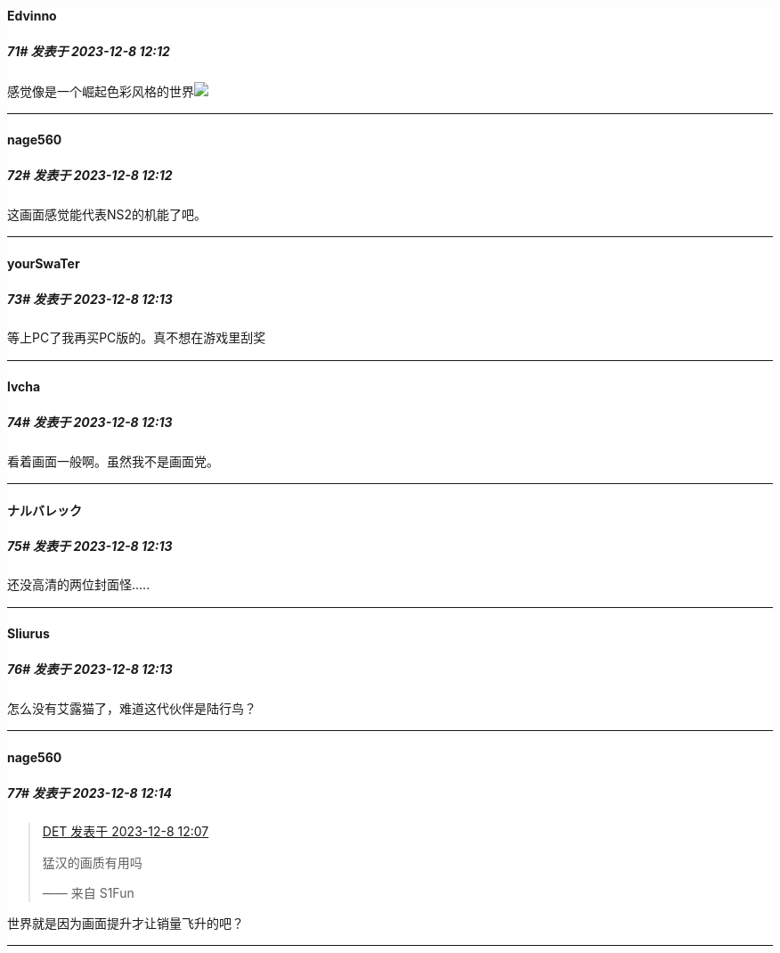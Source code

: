 ####  Edvinno  
##### 71#       发表于 2023-12-8 12:12

感觉像是一个崛起色彩风格的世界<img src="https://static.saraba1st.com/image/smiley/face2017/245.png" referrerpolicy="no-referrer">

*****

####  nage560  
##### 72#       发表于 2023-12-8 12:12

这画面感觉能代表NS2的机能了吧。

*****

####  yourSwaTer  
##### 73#       发表于 2023-12-8 12:13

等上PC了我再买PC版的。真不想在游戏里刮奖

*****

####  lvcha  
##### 74#       发表于 2023-12-8 12:13

看着画面一般啊。虽然我不是画面党。

*****

####  ナルバレック  
##### 75#       发表于 2023-12-8 12:13

还没高清的两位封面怪.....

*****

####  Sliurus  
##### 76#       发表于 2023-12-8 12:13

怎么没有艾露猫了，难道这代伙伴是陆行鸟？

*****

####  nage560  
##### 77#       发表于 2023-12-8 12:14

<blockquote><a href="httphttps://bbs.saraba1st.com/2b/forum.php?mod=redirect&amp;goto=findpost&amp;pid=63261176&amp;ptid=2163356" target="_blank">DET 发表于 2023-12-8 12:07</a>

猛汉的画质有用吗

—— 来自 S1Fun</blockquote>
世界就是因为画面提升才让销量飞升的吧？

*****
